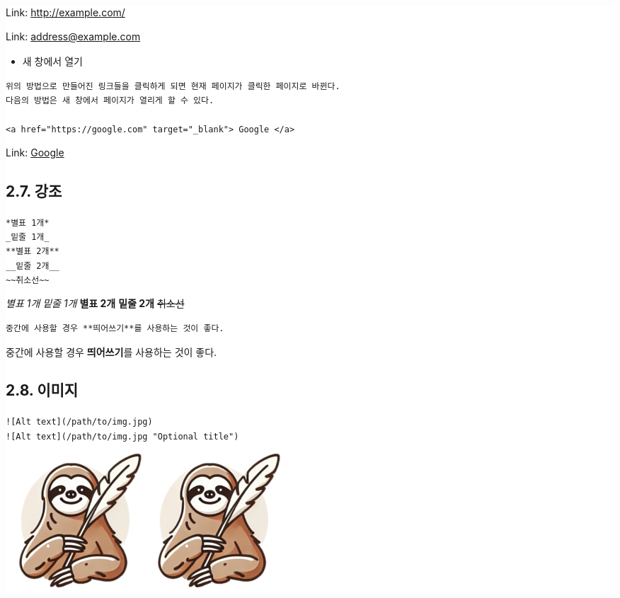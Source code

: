 Link: <http://example.com/>

Link: <address@example.com>

* 새 창에서 열기

```
위의 방법으로 만들어진 링크들을 클릭하게 되면 현재 페이지가 클릭한 페이지로 바뀐다.
다음의 방법은 새 창에서 페이지가 열리게 할 수 있다.

<a href="https://google.com" target="_blank"> Google </a>
```

Link: <a href="https://google.com" target="_blank"> Google </a>

## 2.7. 강조
```
*별표 1개*
_밑줄 1개_
**별표 2개**
__밑줄 2개__
~~취소선~~
```

*별표 1개*
_밑줄 1개_
**별표 2개**
__밑줄 2개__
~~취소선~~

`중간에 사용할 경우 **띄어쓰기**를 사용하는 것이 좋다.`

중간에 사용할 경우 **띄어쓰기**를 사용하는 것이 좋다.

## 2.8. 이미지
```
![Alt ​​text](/path/to/img.jpg)
![Alt ​​text](/path/to/img.jpg "Optional title")
```
![text](/assets/favicon.ico/android-icon-192x192.png)
![text](/assets/favicon.ico/android-icon-192x192.png "나무늘보 아이콘")
